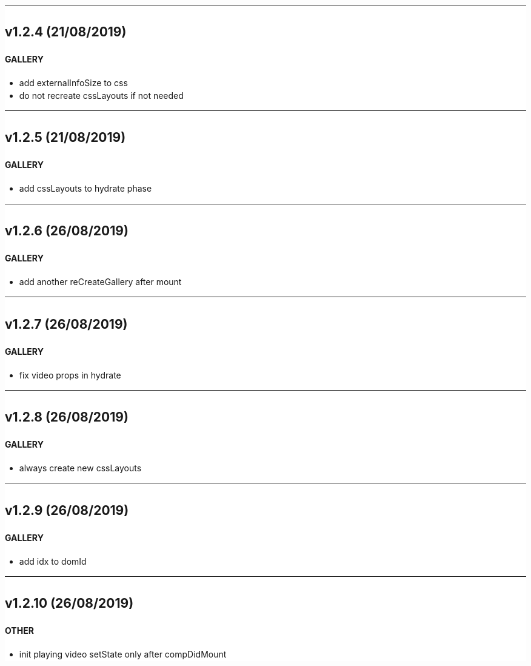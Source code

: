 
---
## v1.2.4 (21/08/2019)
 
#### GALLERY
 -  add externalInfoSize to css
 -  do not recreate cssLayouts if not needed


---
## v1.2.5 (21/08/2019)
 
#### GALLERY
 -  add cssLayouts to hydrate phase


---
## v1.2.6 (26/08/2019)
 
#### GALLERY
 -  add another reCreateGallery after mount


---
## v1.2.7 (26/08/2019)
 
#### GALLERY
 -  fix video props in hydrate


---
## v1.2.8 (26/08/2019)
 
#### GALLERY
 -  always create new cssLayouts


---
## v1.2.9 (26/08/2019)
 
#### GALLERY
 -  add idx to domId


---
## v1.2.10 (26/08/2019)
 
#### OTHER
 -  init playing video setState only after compDidMount
